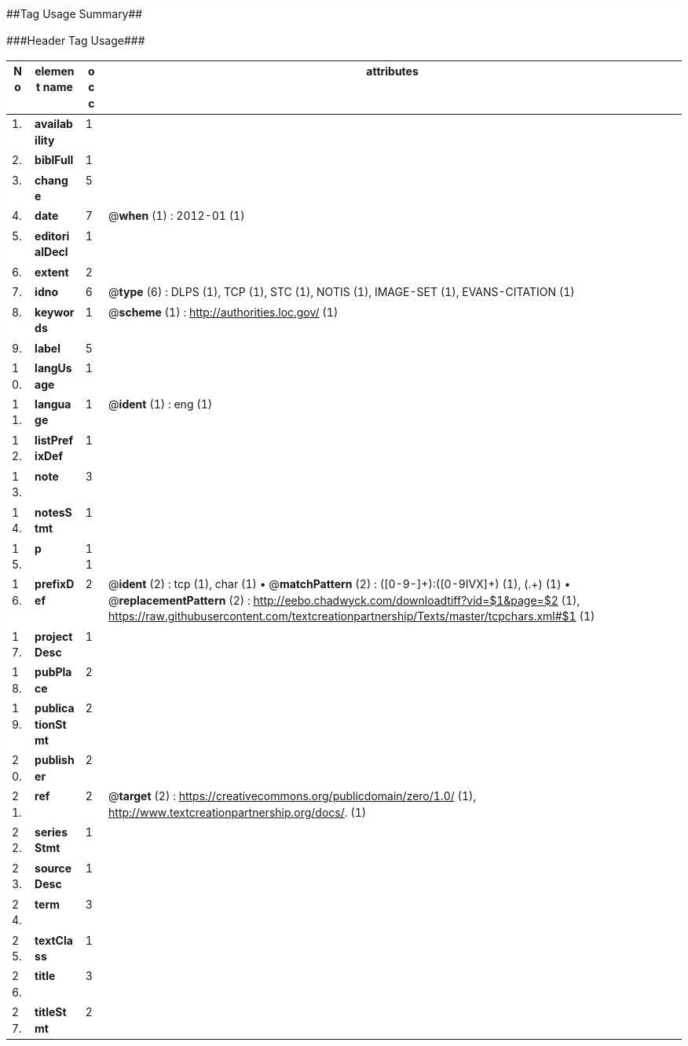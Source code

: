 ##Tag Usage Summary##

###Header Tag Usage###

|No|element name|occ|attributes|
|---|---|---|---|
|1.|__availability__|1||
|2.|__biblFull__|1||
|3.|__change__|5||
|4.|__date__|7| @__when__ (1) : 2012-01 (1)|
|5.|__editorialDecl__|1||
|6.|__extent__|2||
|7.|__idno__|6| @__type__ (6) : DLPS (1), TCP (1), STC (1), NOTIS (1), IMAGE-SET (1), EVANS-CITATION (1)|
|8.|__keywords__|1| @__scheme__ (1) : http://authorities.loc.gov/ (1)|
|9.|__label__|5||
|10.|__langUsage__|1||
|11.|__language__|1| @__ident__ (1) : eng (1)|
|12.|__listPrefixDef__|1||
|13.|__note__|3||
|14.|__notesStmt__|1||
|15.|__p__|11||
|16.|__prefixDef__|2| @__ident__ (2) : tcp (1), char (1)  •  @__matchPattern__ (2) : ([0-9\-]+):([0-9IVX]+) (1), (.+) (1)  •  @__replacementPattern__ (2) : http://eebo.chadwyck.com/downloadtiff?vid=$1&page=$2 (1), https://raw.githubusercontent.com/textcreationpartnership/Texts/master/tcpchars.xml#$1 (1)|
|17.|__projectDesc__|1||
|18.|__pubPlace__|2||
|19.|__publicationStmt__|2||
|20.|__publisher__|2||
|21.|__ref__|2| @__target__ (2) : https://creativecommons.org/publicdomain/zero/1.0/ (1), http://www.textcreationpartnership.org/docs/. (1)|
|22.|__seriesStmt__|1||
|23.|__sourceDesc__|1||
|24.|__term__|3||
|25.|__textClass__|1||
|26.|__title__|3||
|27.|__titleStmt__|2||
